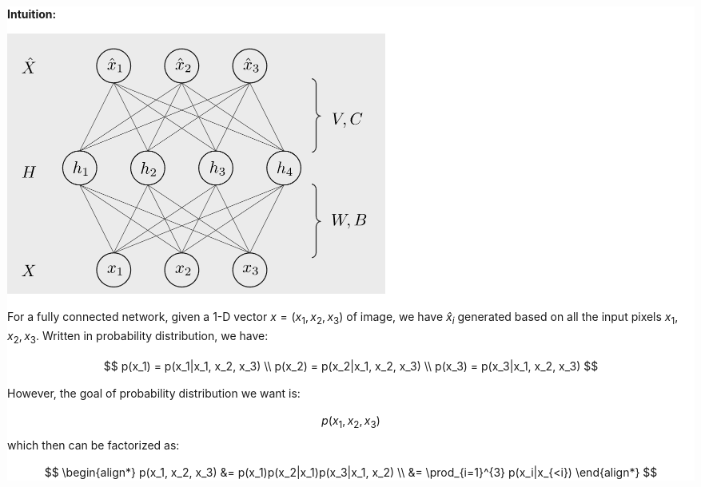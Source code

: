 **Intuition:**



<img src="./assets/made-fully-connected.png" alt="image-20250222162553333" style="zoom:50%;" />

For a fully connected network, given a 1-D vector $x=(x_1, x_2, x_3)$ of image,  we have $\hat{x}_i$ generated based on all the input pixels $x_1, x_2, x_3$. Written in probability distribution, we have:

$$
p(x_1) = p(x_1|x_1, x_2, x_3) \\
p(x_2) = p(x_2|x_1, x_2, x_3) \\
p(x_3) = p(x_3|x_1, x_2, x_3)
$$


However, the goal of probability distribution we want is:

$$
p(x_1, x_2, x_3)
$$
which then can be factorized as:

$$
\begin{align*}
p(x_1, x_2, x_3) &= p(x_1)p(x_2|x_1)p(x_3|x_1, x_2) \\
&= \prod_{i=1}^{3} p(x_i|x_{<i})
\end{align*}
$$
